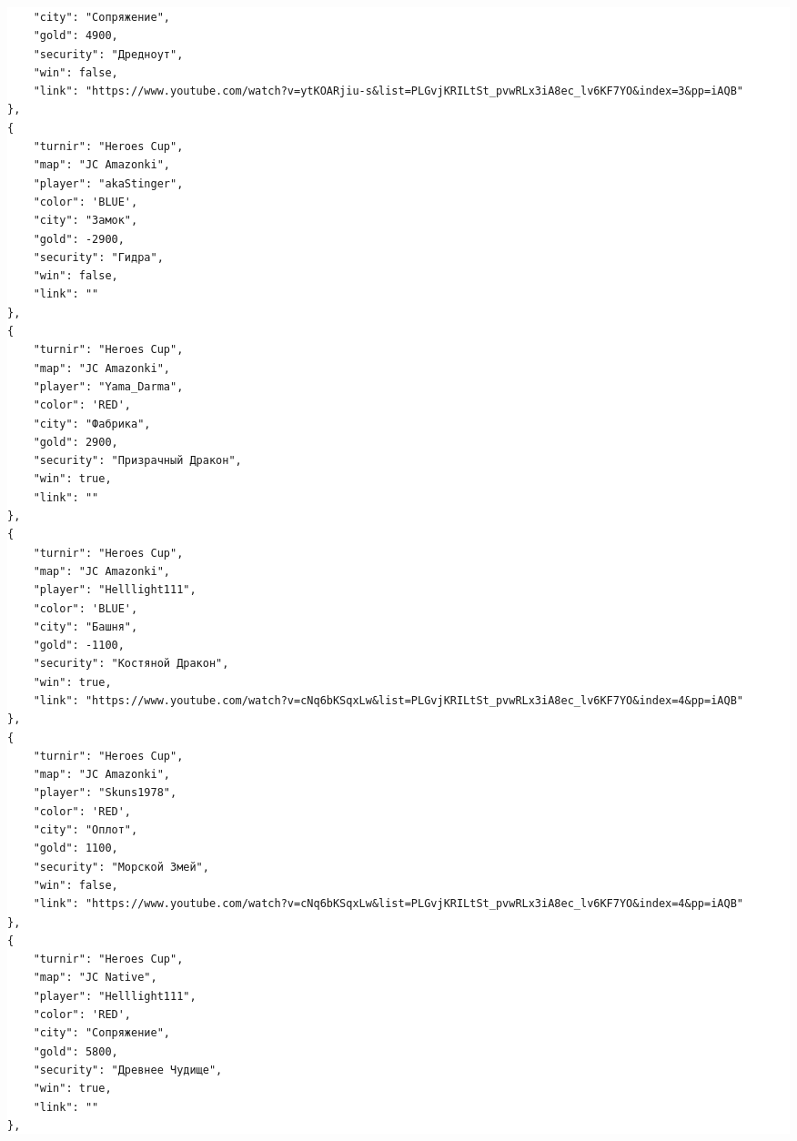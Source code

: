         "city": "Сопряжение",
        "gold": 4900,
        "security": "Дредноут",
        "win": false,
        "link": "https://www.youtube.com/watch?v=ytKOARjiu-s&list=PLGvjKRILtSt_pvwRLx3iA8ec_lv6KF7YO&index=3&pp=iAQB"
    },
    {
        "turnir": "Heroes Cup",
        "map": "JC Amazonki",
        "player": "akaStinger",
        "color": 'BLUE',
        "city": "Замок",
        "gold": -2900,
        "security": "Гидра",
        "win": false,
        "link": ""
    },
    {
        "turnir": "Heroes Cup",
        "map": "JC Amazonki",
        "player": "Yama_Darma",
        "color": 'RED',
        "city": "Фабрика",
        "gold": 2900,
        "security": "Призрачный Дракон",
        "win": true,
        "link": ""
    },
    {
        "turnir": "Heroes Cup",
        "map": "JC Amazonki",
        "player": "Helllight111",
        "color": 'BLUE',
        "city": "Башня",
        "gold": -1100,
        "security": "Костяной Дракон",
        "win": true,
        "link": "https://www.youtube.com/watch?v=cNq6bKSqxLw&list=PLGvjKRILtSt_pvwRLx3iA8ec_lv6KF7YO&index=4&pp=iAQB"
    },
    {
        "turnir": "Heroes Cup",
        "map": "JC Amazonki",
        "player": "Skuns1978",
        "color": 'RED',
        "city": "Оплот",
        "gold": 1100,
        "security": "Морской Змей",
        "win": false,
        "link": "https://www.youtube.com/watch?v=cNq6bKSqxLw&list=PLGvjKRILtSt_pvwRLx3iA8ec_lv6KF7YO&index=4&pp=iAQB"
    },
    {
        "turnir": "Heroes Cup",
        "map": "JC Native",
        "player": "Helllight111",
        "color": 'RED',
        "city": "Сопряжение",
        "gold": 5800,
        "security": "Древнее Чудище",
        "win": true,
        "link": ""
    },